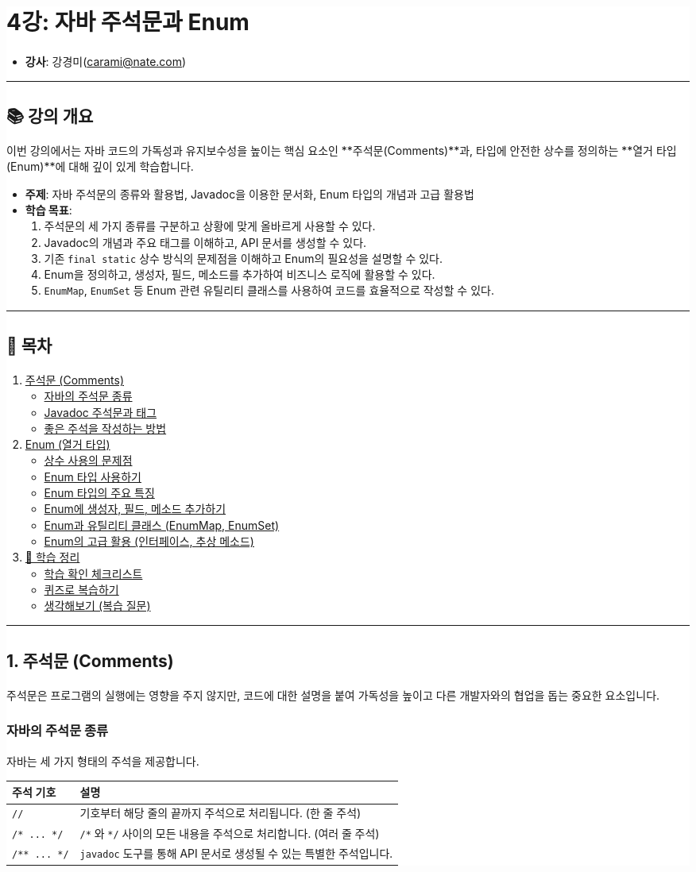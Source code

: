 # 4강: 자바 주석문과 Enum

- **강사**: 강경미(carami@nate.com)

---

## 📚 강의 개요

이번 강의에서는 자바 코드의 가독성과 유지보수성을 높이는 핵심 요소인 **주석문(Comments)**과, 타입에 안전한 상수를 정의하는 **열거 타입(Enum)**에 대해 깊이 있게 학습합니다.

- **주제**: 자바 주석문의 종류와 활용법, Javadoc을 이용한 문서화, Enum 타입의 개념과 고급 활용법
- **학습 목표**:
  1.  주석문의 세 가지 종류를 구분하고 상황에 맞게 올바르게 사용할 수 있다.
  2.  Javadoc의 개념과 주요 태그를 이해하고, API 문서를 생성할 수 있다.
  3.  기존 `final static` 상수 방식의 문제점을 이해하고 Enum의 필요성을 설명할 수 있다.
  4.  Enum을 정의하고, 생성자, 필드, 메소드를 추가하여 비즈니스 로직에 활용할 수 있다.
  5.  `EnumMap`, `EnumSet` 등 Enum 관련 유틸리티 클래스를 사용하여 코드를 효율적으로 작성할 수 있다.

---

## 📖 목차

1.  [주석문 (Comments)](#1-주석문-comments)
    - [자바의 주석문 종류](#자바의-주석문-종류)
    - [Javadoc 주석문과 태그](#javadoc-주석문과-태그)
    - [좋은 주석을 작성하는 방법](#좋은-주석을-작성하는-방법)
2.  [Enum (열거 타입)](#2-enum-열거-타입)
    - [상수 사용의 문제점](#상수-사용의-문제점)
    - [Enum 타입 사용하기](#enum-타입-사용하기)
    - [Enum 타입의 주요 특징](#enum-타입의-주요-특징)
    - [Enum에 생성자, 필드, 메소드 추가하기](#enum에-생성자-필드-메소드-추가하기)
    - [Enum과 유틸리티 클래스 (EnumMap, EnumSet)](#enum과-유틸리티-클래스-enummap-enumset)
    - [Enum의 고급 활용 (인터페이스, 추상 메소드)](#enum의-고급-활용-인터페이스-추상-메소드)
3.  [📝 학습 정리](#-학습-정리)
    - [학습 확인 체크리스트](#학습-확인-체크리스트)
    - [퀴즈로 복습하기](#퀴즈로-복습하기)
    - [생각해보기 (복습 질문)](#생각해보기-복습-질문)

---

## 1. 주석문 (Comments)

주석문은 프로그램의 실행에는 영향을 주지 않지만, 코드에 대한 설명을 붙여 가독성을 높이고 다른 개발자와의 협업을 돕는 중요한 요소입니다.

### 자바의 주석문 종류

자바는 세 가지 형태의 주석을 제공합니다.

| 주석 기호    | 설명                                                                |
| :----------- | :------------------------------------------------------------------ |
| `//`         | 기호부터 해당 줄의 끝까지 주석으로 처리됩니다. (한 줄 주석)         |
| `/* ... */`  | `/*` 와 `*/` 사이의 모든 내용을 주석으로 처리합니다. (여러 줄 주석) |
| `/** ... */` | `javadoc` 도구를 통해 API 문서로 생성될 수 있는 특별한 주석입니다.  |
